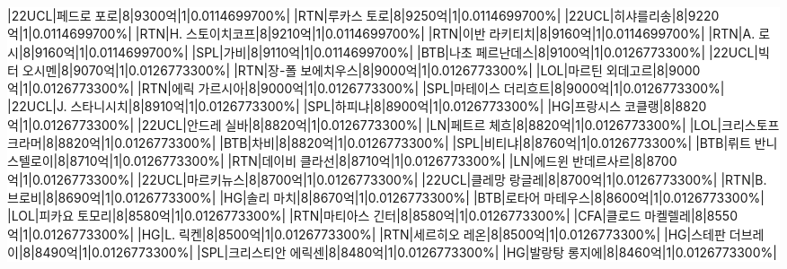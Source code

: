|22UCL|페드로 포로|8|9300억|1|0.0114699700%|
|RTN|루카스 토로|8|9250억|1|0.0114699700%|
|22UCL|히샤를리송|8|9220억|1|0.0114699700%|
|RTN|H. 스토이치코프|8|9210억|1|0.0114699700%|
|RTN|이반 라키티치|8|9160억|1|0.0114699700%|
|RTN|A. 로시|8|9160억|1|0.0114699700%|
|SPL|가비|8|9110억|1|0.0114699700%|
|BTB|나초 페르난데스|8|9100억|1|0.0126773300%|
|22UCL|빅터 오시멘|8|9070억|1|0.0126773300%|
|RTN|장-폴 보에치우스|8|9000억|1|0.0126773300%|
|LOL|마르틴 외데고르|8|9000억|1|0.0126773300%|
|RTN|에릭 가르시아|8|9000억|1|0.0126773300%|
|SPL|마테이스 더리흐트|8|9000억|1|0.0126773300%|
|22UCL|J. 스타니시치|8|8910억|1|0.0126773300%|
|SPL|하피냐|8|8900억|1|0.0126773300%|
|HG|프랑시스 코클랭|8|8820억|1|0.0126773300%|
|22UCL|안드레 실바|8|8820억|1|0.0126773300%|
|LN|페트르 체흐|8|8820억|1|0.0126773300%|
|LOL|크리스토프 크라머|8|8820억|1|0.0126773300%|
|BTB|차비|8|8820억|1|0.0126773300%|
|SPL|비티냐|8|8760억|1|0.0126773300%|
|BTB|뤼트 반니스텔로이|8|8710억|1|0.0126773300%|
|RTN|데이비 클라선|8|8710억|1|0.0126773300%|
|LN|에드윈 반데르사르|8|8700억|1|0.0126773300%|
|22UCL|마르키뉴스|8|8700억|1|0.0126773300%|
|22UCL|클레망 랑글레|8|8700억|1|0.0126773300%|
|RTN|B. 브로비|8|8690억|1|0.0126773300%|
|HG|솔리 마치|8|8670억|1|0.0126773300%|
|BTB|로타어 마테우스|8|8600억|1|0.0126773300%|
|LOL|피카요 토모리|8|8580억|1|0.0126773300%|
|RTN|마티아스 긴터|8|8580억|1|0.0126773300%|
|CFA|클로드 마켈렐레|8|8550억|1|0.0126773300%|
|HG|L. 릭켄|8|8500억|1|0.0126773300%|
|RTN|세르히오 레온|8|8500억|1|0.0126773300%|
|HG|스테판 더브레이|8|8490억|1|0.0126773300%|
|SPL|크리스티안 에릭센|8|8480억|1|0.0126773300%|
|HG|발랑탕 롱지에|8|8460억|1|0.0126773300%|